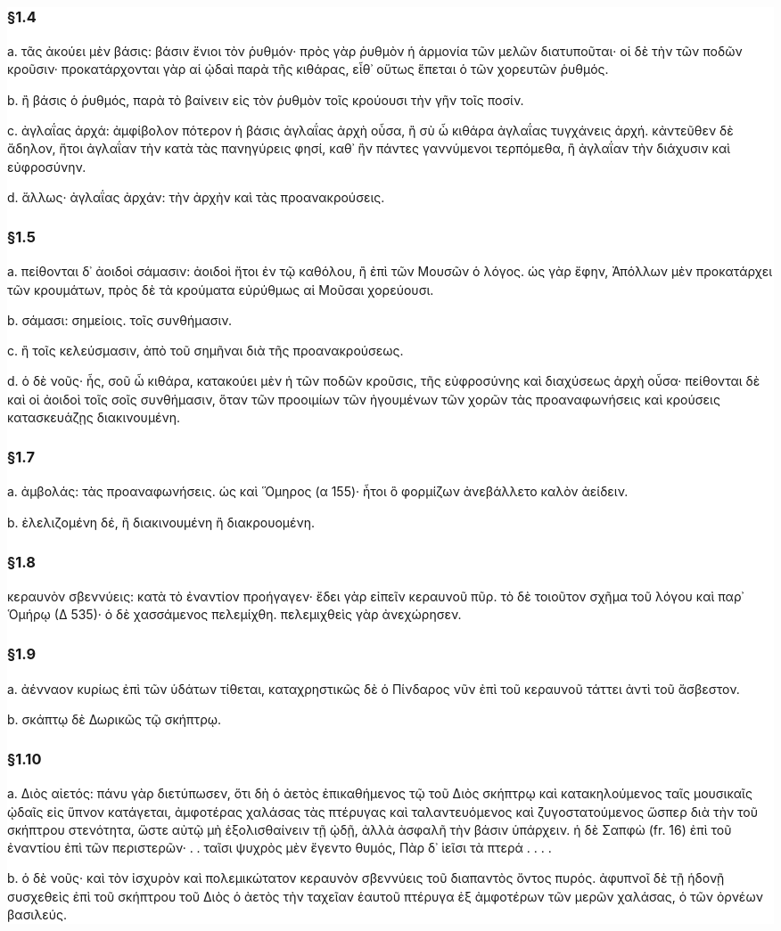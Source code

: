 ### §1.4  

<p><note n="DEFGQ"/>a. τᾶς ἀκούει μὲν βάσις: βάσιν ἔνιοι τὸν ῥυθμόν· πρὸς γὰρ ῥυθμὸν ἡ
						ἁρμονία τῶν μελῶν διατυποῦται· οἱ δὲ <note n="20"/> τὴν τῶν ποδῶν κροῦσιν·
						προκατάρχονται γὰρ αἱ ᾠδαὶ παρὰ <note n="r"/> τῆς κιθάρας, εἶθ᾿ οὕτως ἕπεται ὁ τῶν
						χορευτῶν ῥυθμός.</p>
					<p>b. ἢ βάσις ὁ ῥυθμός, παρὰ τὸ βαίνειν εἰς τὸν ῥυθμὸν τοῖς κρούουσι τὴν γῆν τοῖς
						ποσίν.</p>
					<pb n="2.9"/>
					<p>c. ἀγλαΐας ἀρχά: ἀμφίβολον πότερον ἡ βάσις ἀγλαΐας <note n="DEFGQ"/> ἀρχὴ οὖσα, ἢ σὺ ὦ
						κιθάρα ἀγλαΐας τυγχάνεις ἀρχή. κἀντεῦθεν δὲ ἄδηλον, ἤτοι ἀγλαΐαν τὴν κατὰ τὰς πανηγύρεις
						φησί, καθ᾿ ἣν πάντες γαννύμενοι τερπόμεθα, ἢ ἀγλαΐαν τὴν διάχυσιν καὶ εὐφροσύνην.</p>
					<p>d. ἄλλως· ἀγλαΐας ἀρχάν: τὴν <note n="EFGQ"/> ἀρχὴν καὶ τὰς προανακρούσεις.</p>  

### §1.5  

<p>a. πείθονται δ᾿ ἀοιδοὶ σάμασιν: ἀοιδοὶ ἤτοι ἐν τῷ <note n="DEFGQ"/> καθόλου, ἢ ἐπὶ τῶν
						Μουσῶν ὁ λόγος. ὡς γὰρ ἔφην, Ἀπόλλων μὲν προκατάρχει τῶν κρουμάτων, πρὸς δὲ τὰ κρούματα
						εὐρύθμως αἱ Μοῦσαι χορεύουσι.</p>
					<p>b. σάμασι: σημείοις. τοῖς συνθήμασιν.</p>
					<p>c. ἢ τοῖς κελεύσμασιν, ἀπὸ τοῦ σημῆναι διὰ <note n="Cr"/> τῆς προανακρούσεως.</p>
					<p>d. ὁ δὲ νοῦς· ἧς, σοῦ ὦ κιθάρα, <note n="DEFGQ"/> κατακούει μὲν ἡ τῶν ποδῶν κροῦσις,
						τῆς εὐφροσύνης καὶ διαχύσεως ἀρχὴ οὖσα· πείθονται δὲ καὶ οἱ ἀοιδοὶ τοῖς σοῖς συνθήμασιν,
						ὅταν τῶν προοιμίων τῶν ἡγουμένων τῶν χορῶν τὰς προαναφωνήσεις καὶ κρούσεις κατασκευάζῃς
						διακινουμένη.</p>  

### §1.7  

<p>a. ἀμβολάς: τὰς προαναφωνήσεις. ὡς καὶ Ὅμηρος <note n="DEFGQ"/> (α 155)· <lb/>ἦτοι ὃ
						φορμίζων ἀνεβάλλετο καλὸν ἀείδειν. </p>
					<p>b. ἐλελιζομένη δέ, ἢ διακινουμένη ἢ διακρουομένη. <note n="DGQ"/></p>  

### §1.8  

<p>κεραυνὸν σβεννύεις: κατὰ τὸ ἐναντίον προήγαγεν· <note n="DEFGQ"/> ἔδει γὰρ εἰπεῖν
						κεραυνοῦ πῦρ. τὸ δὲ τοιοῦτον σχῆμα τοῦ λόγου καὶ παρ᾿ Ὁμήρῳ (Δ 535)· ὁ δὲ χασσάμενος
						πελεμίχθη. πελεμιχθεὶς γὰρ ἀνεχώρησεν.</p>  

### §1.9  

<p>a. ἀένναον κυρίως ἐπὶ τῶν ὑδάτων τίθεται, καταχρηστικῶς <note n="DGQ"/>
						<pb n="2.10"/> δὲ ὁ Πίνδαρος νῦν ἐπὶ τοῦ κεραυνοῦ τάττει ἀντὶ τοῦ <note n="r"/>
						ἄσβεστον.</p>
					<p>b. σκάπτῳ δὲ Δωρικῶς τῷ σκήπτρῳ.</p>  

### §1.10  

<p><note n="DEFGQ"/>a. Διὸς αἰετός: πάνυ γὰρ διετύπωσεν, ὅτι δὴ ὁ ἀετὸς ἐπικαθήμενος τῷ
						τοῦ Διὸς σκήπτρῳ καὶ κατακηλούμενος ταῖς μουσικαῖς ᾠδαῖς εἰς ὕπνον κατάγεται, ἀμφοτέρας
							<note n="5"/> χαλάσας τὰς πτέρυγας καὶ ταλαντευόμενος καὶ ζυγοστατούμενος ὥσπερ διὰ
						τὴν τοῦ σκήπτρου στενότητα, ὥστε αὐτῷ μὴ ἐξολισθαίνειν τῇ ᾠδῇ, ἀλλὰ ἀσφαλῆ τὴν βάσιν
						ὑπάρχειν. ἡ δὲ Σαπφὼ (fr. 16) ἐπὶ τοῦ ἐναντίου ἐπὶ τῶν περιστερῶν· <lb/>. . ταῖσι ψυχρὸς
						μὲν ἔγεντο θυμός, <note n="10"/>
						<lb/>Πὰρ δ᾿ ἱεῖσι τὰ πτερά . . . . <note n="EFGQ"/></p>
					<p>b. ὁ δὲ νοῦς· καὶ τὸν ἰσχυρὸν καὶ πολεμικώτατον κεραυνὸν σβεννύεις τοῦ διαπαντὸς ὄντος
						πυρός. ἀφυπνοῖ δὲ τῇ ἡδονῇ συσχεθεὶς ἐπὶ τοῦ σκήπτρου τοῦ Διὸς ὁ ἀετὸς τὴν ταχεῖαν
						ἑαυτοῦ πτέρυγα ἐξ ἀμφοτέρων τῶν μερῶν χαλάσας, ὁ τῶν <note n="15"/> ὀρνέων βασιλεύς.</p>  

